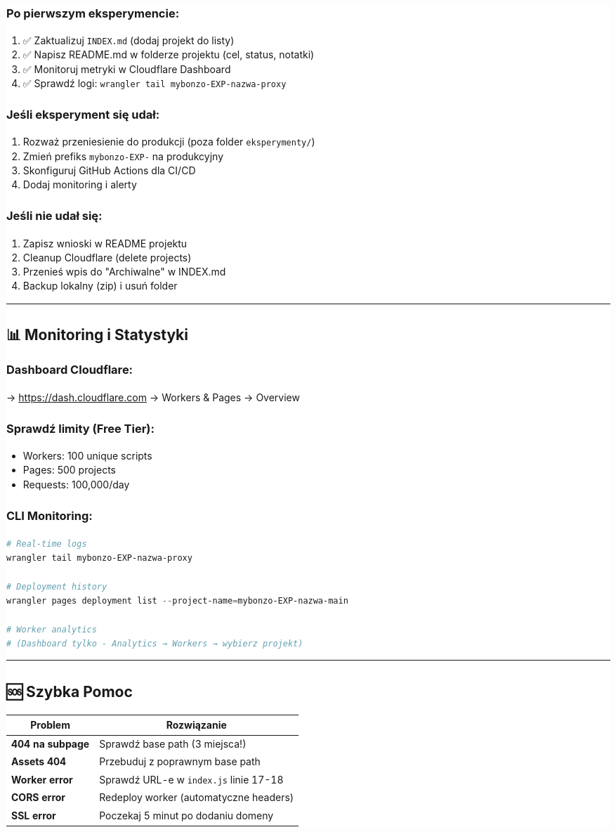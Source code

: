 ### Po pierwszym eksperymencie:
1. ✅ Zaktualizuj `INDEX.md` (dodaj projekt do listy)
2. ✅ Napisz README.md w folderze projektu (cel, status, notatki)
3. ✅ Monitoruj metryki w Cloudflare Dashboard
4. ✅ Sprawdź logi: `wrangler tail mybonzo-EXP-nazwa-proxy`

### Jeśli eksperyment się udał:
1. Rozważ przeniesienie do produkcji (poza folder `eksperymenty/`)
2. Zmień prefiks `mybonzo-EXP-` na produkcyjny
3. Skonfiguruj GitHub Actions dla CI/CD
4. Dodaj monitoring i alerty

### Jeśli nie udał się:
1. Zapisz wnioski w README projektu
2. Cleanup Cloudflare (delete projects)
3. Przenieś wpis do "Archiwalne" w INDEX.md
4. Backup lokalny (zip) i usuń folder

---

## 📊 Monitoring i Statystyki

### Dashboard Cloudflare:
→ https://dash.cloudflare.com → Workers & Pages → Overview

### Sprawdź limity (Free Tier):
- Workers: 100 unique scripts
- Pages: 500 projects
- Requests: 100,000/day

### CLI Monitoring:
```powershell
# Real-time logs
wrangler tail mybonzo-EXP-nazwa-proxy

# Deployment history
wrangler pages deployment list --project-name=mybonzo-EXP-nazwa-main

# Worker analytics
# (Dashboard tylko - Analytics → Workers → wybierz projekt)
```

---

## 🆘 Szybka Pomoc

| Problem | Rozwiązanie |
|---------|-------------|
| **404 na subpage** | Sprawdź base path (3 miejsca!) |
| **Assets 404** | Przebuduj z poprawnym base path |
| **Worker error** | Sprawdź URL-e w `index.js` linie 17-18 |
| **CORS error** | Redeploy worker (automatyczne headers) |
| **SSL error** | Poczekaj 5 minut po dodaniu domeny |
